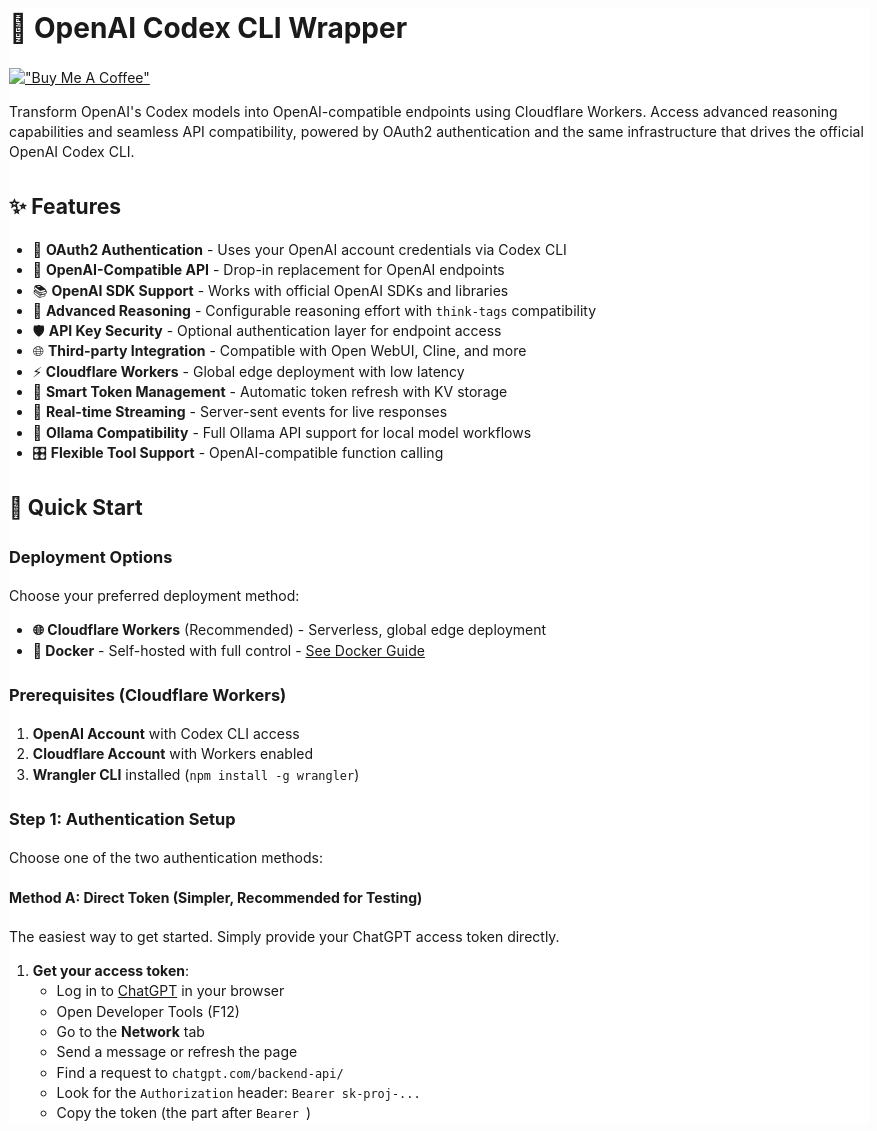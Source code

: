 # 🤖 OpenAI Codex CLI Wrapper

[!["Buy Me A Coffee"](https://www.buymeacoffee.com/assets/img/custom_images/orange_img.png)](https://www.buymeacoffee.com/mrproper)

Transform OpenAI's Codex models into OpenAI-compatible endpoints using Cloudflare Workers. Access advanced reasoning capabilities and seamless API compatibility, powered by OAuth2 authentication and the same infrastructure that drives the official OpenAI Codex CLI.

## ✨ Features

- 🔐 **OAuth2 Authentication** - Uses your OpenAI account credentials via Codex CLI
- 🎯 **OpenAI-Compatible API** - Drop-in replacement for OpenAI endpoints
- 📚 **OpenAI SDK Support** - Works with official OpenAI SDKs and libraries
- 🧠 **Advanced Reasoning** - Configurable reasoning effort with `think-tags` compatibility
- 🛡️ **API Key Security** - Optional authentication layer for endpoint access
- 🌐 **Third-party Integration** - Compatible with Open WebUI, Cline, and more
- ⚡ **Cloudflare Workers** - Global edge deployment with low latency
- 🔄 **Smart Token Management** - Automatic token refresh with KV storage
- 📡 **Real-time Streaming** - Server-sent events for live responses
- 🦙 **Ollama Compatibility** - Full Ollama API support for local model workflows
- 🎛️ **Flexible Tool Support** - OpenAI-compatible function calling

## 🚀 Quick Start

### Deployment Options

Choose your preferred deployment method:

- **🌐 Cloudflare Workers** (Recommended) - Serverless, global edge deployment
- **🐳 Docker** - Self-hosted with full control - [See Docker Guide](docs/docker.md)

### Prerequisites (Cloudflare Workers)

1. **OpenAI Account** with Codex CLI access
2. **Cloudflare Account** with Workers enabled
3. **Wrangler CLI** installed (`npm install -g wrangler`)

### Step 1: Authentication Setup

Choose one of the two authentication methods:

#### Method A: Direct Token (Simpler, Recommended for Testing)

The easiest way to get started. Simply provide your ChatGPT access token directly.

1. **Get your access token**:
   - Log in to [ChatGPT](https://chatgpt.com) in your browser
   - Open Developer Tools (F12)
   - Go to the **Network** tab
   - Send a message or refresh the page
   - Find a request to `chatgpt.com/backend-api/`
   - Look for the `Authorization` header: `Bearer sk-proj-...`
   - Copy the token (the part after `Bearer `)
